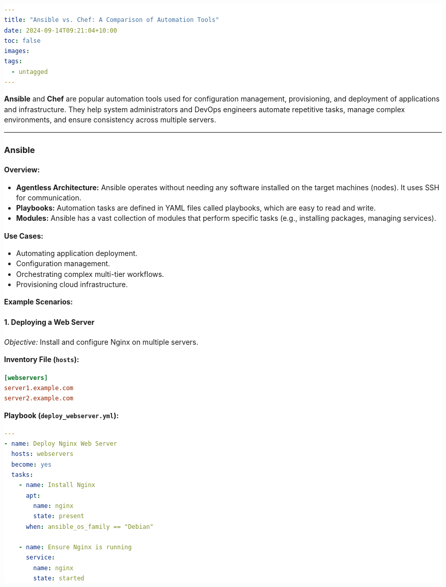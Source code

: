 ```yaml
---
title: "Ansible vs. Chef: A Comparison of Automation Tools"
date: 2024-09-14T09:21:04+10:00
toc: false
images:
tags: 
  - untagged
---
```



**Ansible** and **Chef** are popular automation tools used for configuration management, provisioning, and deployment of applications and infrastructure. They help system administrators and DevOps engineers automate repetitive tasks, manage complex environments, and ensure consistency across multiple servers.

---

### **Ansible**

**Overview:**

- **Agentless Architecture:** Ansible operates without needing any software installed on the target machines (nodes). It uses SSH for communication.
- **Playbooks:** Automation tasks are defined in YAML files called playbooks, which are easy to read and write.
- **Modules:** Ansible has a vast collection of modules that perform specific tasks (e.g., installing packages, managing services).

**Use Cases:**

- Automating application deployment.
- Configuration management.
- Orchestrating complex multi-tier workflows.
- Provisioning cloud infrastructure.

**Example Scenarios:**

#### **1. Deploying a Web Server**

*Objective:* Install and configure Nginx on multiple servers.

**Inventory File (`hosts`):**

```ini
[webservers]
server1.example.com
server2.example.com
```

**Playbook (`deploy_webserver.yml`):**

```yaml
---
- name: Deploy Nginx Web Server
  hosts: webservers
  become: yes
  tasks:
    - name: Install Nginx
      apt:
        name: nginx
        state: present
      when: ansible_os_family == "Debian"

    - name: Ensure Nginx is running
      service:
        name: nginx
        state: started
```